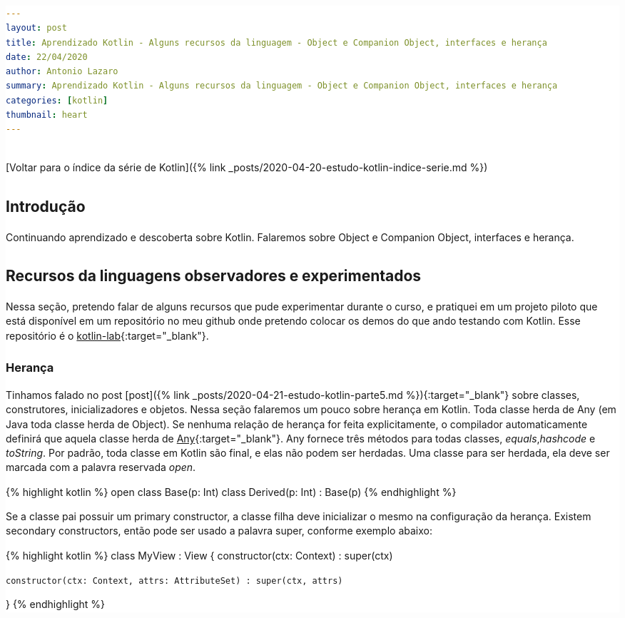 ```yaml
---
layout: post
title: Aprendizado Kotlin - Alguns recursos da linguagem - Object e Companion Object, interfaces e herança
date: 22/04/2020
author: Antonio Lazaro
summary: Aprendizado Kotlin - Alguns recursos da linguagem - Object e Companion Object, interfaces e herança
categories: [kotlin]
thumbnail: heart
---
```


<br/>
[Voltar para o índice da série de Kotlin]({% link _posts/2020-04-20-estudo-kotlin-indice-serie.md %})

## Introdução

Continuando aprendizado e descoberta sobre Kotlin. Falaremos sobre Object e Companion Object, interfaces e herança.

## Recursos da linguagens observadores e experimentados

Nessa seção, pretendo falar de alguns recursos que pude experimentar durante o curso, e pratiquei em um projeto piloto que está disponível em um repositório no meu github onde pretendo colocar os demos do que ando testando com Kotlin. Esse repositório é o [kotlin-lab](https://github.com/antoniolazaro/kotlin-lab){:target="\_blank"}.

### Herança

Tinhamos falado no post [post]({% link _posts/2020-04-21-estudo-kotlin-parte5.md %}){:target="\_blank"} sobre classes, construtores, inicializadores e objetos. Nessa seção falaremos um pouco sobre herança em Kotlin. Toda classe herda de Any (em Java toda classe herda de Object). Se nenhuma relação de herança for feita explicitamente, o compilador automaticamente definirá que aquela classe herda de [Any](https://kotlinlang.org/api/latest/jvm/stdlib/kotlin/-any/){:target="\_blank"}. Any fornece três métodos para todas classes, _equals_,_hashcode_ e _toString_. Por padrão, toda classe em Kotlin são final, e elas não podem ser herdadas. Uma classe para ser herdada, ela deve ser marcada com a palavra reservada _open_.

{% highlight kotlin %}
open class Base(p: Int)
class Derived(p: Int) : Base(p)
{% endhighlight %}

Se a classe pai possuir um primary constructor, a classe filha deve inicializar o mesmo na configuração da herança. Existem secondary constructors, então pode ser usado a palavra super, conforme exemplo abaixo:

{% highlight kotlin %}
class MyView : View {
constructor(ctx: Context) : super(ctx)

    constructor(ctx: Context, attrs: AttributeSet) : super(ctx, attrs)

}
{% endhighlight %}
